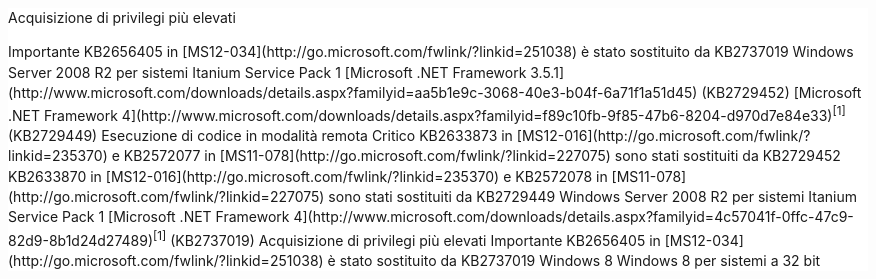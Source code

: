 Acquisizione di privilegi più elevati
</td>
<td style="border:1px solid black;">
Importante
</td>
<td style="border:1px solid black;">
KB2656405 in [MS12-034](http://go.microsoft.com/fwlink/?linkid=251038) è stato sostituito da KB2737019
</td>
</tr>
<tr>
<td style="border:1px solid black;">
Windows Server 2008 R2 per sistemi Itanium Service Pack 1
</td>
<td style="border:1px solid black;">
[Microsoft .NET Framework 3.5.1](http://www.microsoft.com/downloads/details.aspx?familyid=aa5b1e9c-3068-40e3-b04f-6a71f1a51d45)  
(KB2729452)  
[Microsoft .NET Framework 4](http://www.microsoft.com/downloads/details.aspx?familyid=f89c10fb-9f85-47b6-8204-d970d7e84e33)<sup>[1]</sup>
(KB2729449)
</td>
<td style="border:1px solid black;">
Esecuzione di codice in modalità remota
</td>
<td style="border:1px solid black;">
Critico
</td>
<td style="border:1px solid black;">
KB2633873 in [MS12-016](http://go.microsoft.com/fwlink/?linkid=235370) e KB2572077 in [MS11-078](http://go.microsoft.com/fwlink/?linkid=227075) sono stati sostituiti da KB2729452  
KB2633870 in [MS12-016](http://go.microsoft.com/fwlink/?linkid=235370) e KB2572078 in [MS11-078](http://go.microsoft.com/fwlink/?linkid=227075) sono stati sostituiti da KB2729449
</td>
</tr>
<tr class="alternateRow">
<td style="border:1px solid black;">
Windows Server 2008 R2 per sistemi Itanium Service Pack 1
</td>
<td style="border:1px solid black;">
[Microsoft .NET Framework 4](http://www.microsoft.com/downloads/details.aspx?familyid=4c57041f-0ffc-47c9-82d9-8b1d24d27489)<sup>[1]</sup>
(KB2737019)
</td>
<td style="border:1px solid black;">
Acquisizione di privilegi più elevati
</td>
<td style="border:1px solid black;">
Importante
</td>
<td style="border:1px solid black;">
KB2656405 in [MS12-034](http://go.microsoft.com/fwlink/?linkid=251038) è stato sostituito da KB2737019
</td>
</tr>
<tr>
<th colspan="5">
Windows 8
</th>
</tr>
<tr>
<td style="border:1px solid black;">
Windows 8 per sistemi a 32 bit
</td>